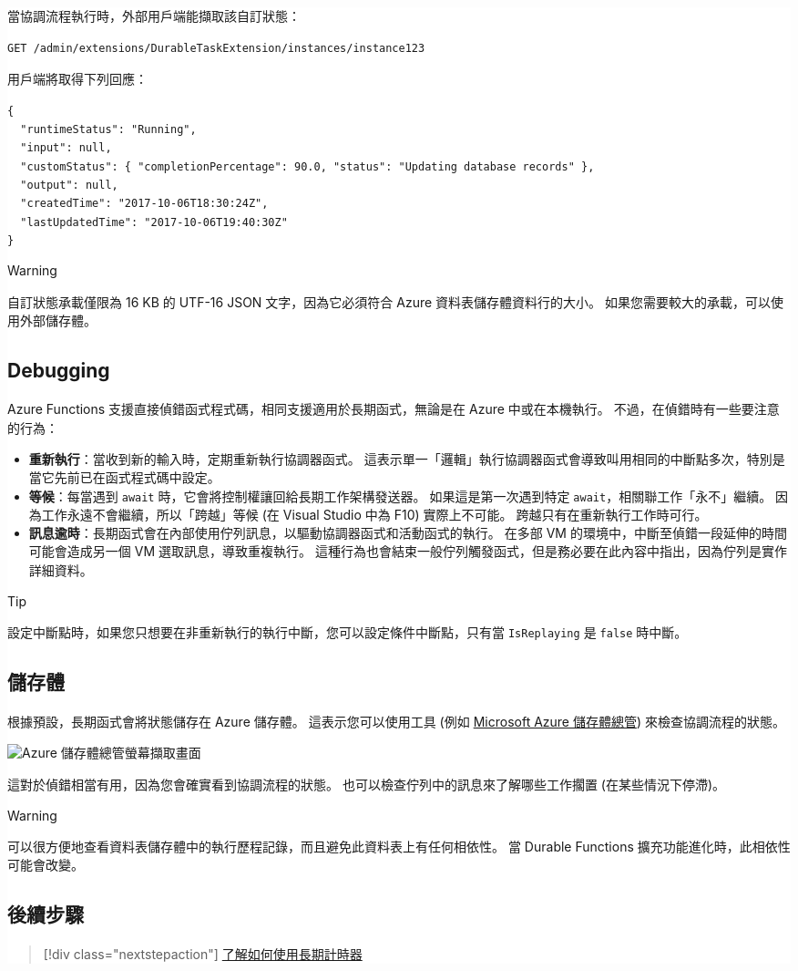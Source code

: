當協調流程執行時，外部用戶端能擷取該自訂狀態：

```http
GET /admin/extensions/DurableTaskExtension/instances/instance123

```

用戶端將取得下列回應： 

```http
{
  "runtimeStatus": "Running",
  "input": null,
  "customStatus": { "completionPercentage": 90.0, "status": "Updating database records" },
  "output": null,
  "createdTime": "2017-10-06T18:30:24Z",
  "lastUpdatedTime": "2017-10-06T19:40:30Z"
}
```

> [!WARNING]
>  自訂狀態承載僅限為 16 KB 的 UTF-16 JSON 文字，因為它必須符合 Azure 資料表儲存體資料行的大小。 如果您需要較大的承載，可以使用外部儲存體。

## <a name="debugging"></a>Debugging

Azure Functions 支援直接偵錯函式程式碼，相同支援適用於長期函式，無論是在 Azure 中或在本機執行。 不過，在偵錯時有一些要注意的行為：

* **重新執行**：當收到新的輸入時，定期重新執行協調器函式。 這表示單一「邏輯」執行協調器函式會導致叫用相同的中斷點多次，特別是當它先前已在函式程式碼中設定。
* **等候**：每當遇到 `await` 時，它會將控制權讓回給長期工作架構發送器。 如果這是第一次遇到特定 `await`，相關聯工作「永不」繼續。 因為工作永遠不會繼續，所以「跨越」等候 (在 Visual Studio 中為 F10) 實際上不可能。 跨越只有在重新執行工作時可行。
* **訊息逾時**：長期函式會在內部使用佇列訊息，以驅動協調器函式和活動函式的執行。 在多部 VM 的環境中，中斷至偵錯一段延伸的時間可能會造成另一個 VM 選取訊息，導致重複執行。 這種行為也會結束一般佇列觸發函式，但是務必要在此內容中指出，因為佇列是實作詳細資料。

> [!TIP]
> 設定中斷點時，如果您只想要在非重新執行的執行中斷，您可以設定條件中斷點，只有當 `IsReplaying` 是 `false` 時中斷。

## <a name="storage"></a>儲存體

根據預設，長期函式會將狀態儲存在 Azure 儲存體。 這表示您可以使用工具 (例如 [Microsoft Azure 儲存體總管](https://docs.microsoft.com/azure/vs-azure-tools-storage-manage-with-storage-explorer)) 來檢查協調流程的狀態。

![Azure 儲存體總管螢幕擷取畫面](media/durable-functions-diagnostics/storage-explorer.png)

這對於偵錯相當有用，因為您會確實看到協調流程的狀態。 也可以檢查佇列中的訊息來了解哪些工作擱置 (在某些情況下停滯)。

> [!WARNING]
> 可以很方便地查看資料表儲存體中的執行歷程記錄，而且避免此資料表上有任何相依性。 當 Durable Functions 擴充功能進化時，此相依性可能會改變。

## <a name="next-steps"></a>後續步驟

> [!div class="nextstepaction"]
> [了解如何使用長期計時器](durable-functions-timers.md)
